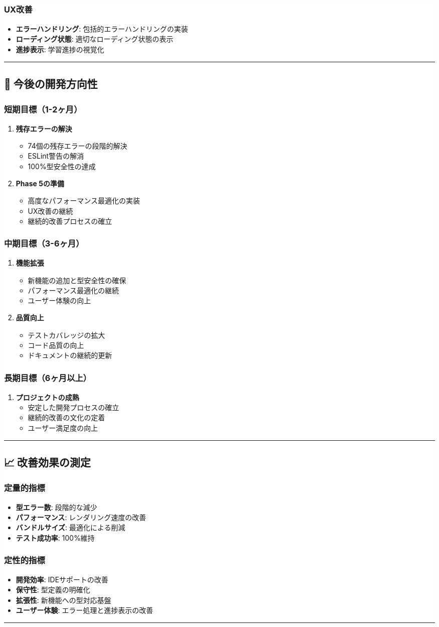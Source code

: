 ### **UX改善**
- **エラーハンドリング**: 包括的エラーハンドリングの実装
- **ローディング状態**: 適切なローディング状態の表示
- **進捗表示**: 学習進捗の視覚化

---

## 🚀 今後の開発方向性

### **短期目標（1-2ヶ月）**
1. **残存エラーの解決**
   - 74個の残存エラーの段階的解決
   - ESLint警告の解消
   - 100%型安全性の達成

2. **Phase 5の準備**
   - 高度なパフォーマンス最適化の実装
   - UX改善の継続
   - 継続的改善プロセスの確立

### **中期目標（3-6ヶ月）**
1. **機能拡張**
   - 新機能の追加と型安全性の確保
   - パフォーマンス最適化の継続
   - ユーザー体験の向上

2. **品質向上**
   - テストカバレッジの拡大
   - コード品質の向上
   - ドキュメントの継続的更新

### **長期目標（6ヶ月以上）**
1. **プロジェクトの成熟**
   - 安定した開発プロセスの確立
   - 継続的改善の文化の定着
   - ユーザー満足度の向上

---

## 📈 改善効果の測定

### **定量的指標**
- **型エラー数**: 段階的な減少
- **パフォーマンス**: レンダリング速度の改善
- **バンドルサイズ**: 最適化による削減
- **テスト成功率**: 100%維持

### **定性的指標**
- **開発効率**: IDEサポートの改善
- **保守性**: 型定義の明確化
- **拡張性**: 新機能への型対応基盤
- **ユーザー体験**: エラー処理と進捗表示の改善

---